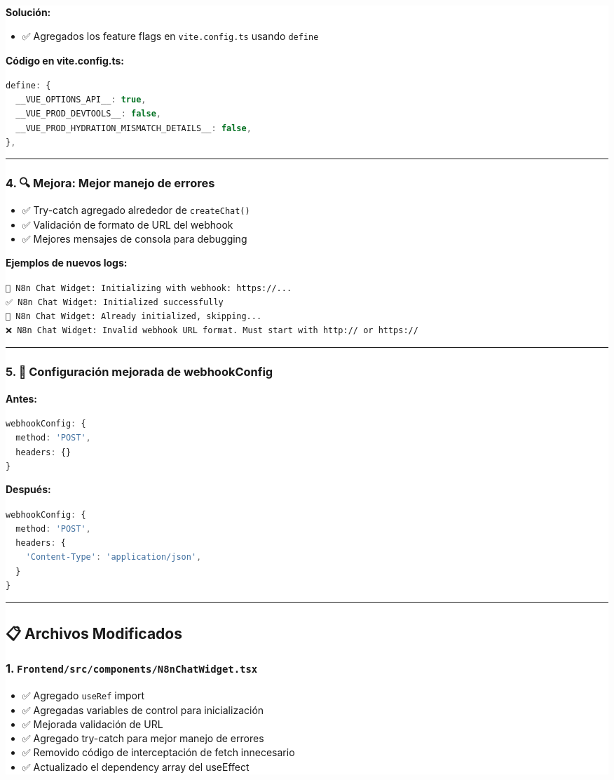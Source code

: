 **Solución:**
- ✅ Agregados los feature flags en `vite.config.ts` usando `define`

**Código en vite.config.ts:**
```typescript
define: {
  __VUE_OPTIONS_API__: true,
  __VUE_PROD_DEVTOOLS__: false,
  __VUE_PROD_HYDRATION_MISMATCH_DETAILS__: false,
},
```

---

### 4. 🔍 Mejora: Mejor manejo de errores
- ✅ Try-catch agregado alrededor de `createChat()`
- ✅ Validación de formato de URL del webhook
- ✅ Mejores mensajes de consola para debugging

**Ejemplos de nuevos logs:**
```
🚀 N8n Chat Widget: Initializing with webhook: https://...
✅ N8n Chat Widget: Initialized successfully
💬 N8n Chat Widget: Already initialized, skipping...
❌ N8n Chat Widget: Invalid webhook URL format. Must start with http:// or https://
```

---

### 5. 📝 Configuración mejorada de webhookConfig
**Antes:**
```typescript
webhookConfig: {
  method: 'POST',
  headers: {}
}
```

**Después:**
```typescript
webhookConfig: {
  method: 'POST',
  headers: {
    'Content-Type': 'application/json',
  }
}
```

---

## 📋 Archivos Modificados

### 1. `Frontend/src/components/N8nChatWidget.tsx`
- ✅ Agregado `useRef` import
- ✅ Agregadas variables de control para inicialización
- ✅ Mejorada validación de URL
- ✅ Agregado try-catch para mejor manejo de errores
- ✅ Removido código de interceptación de fetch innecesario
- ✅ Actualizado el dependency array del useEffect
